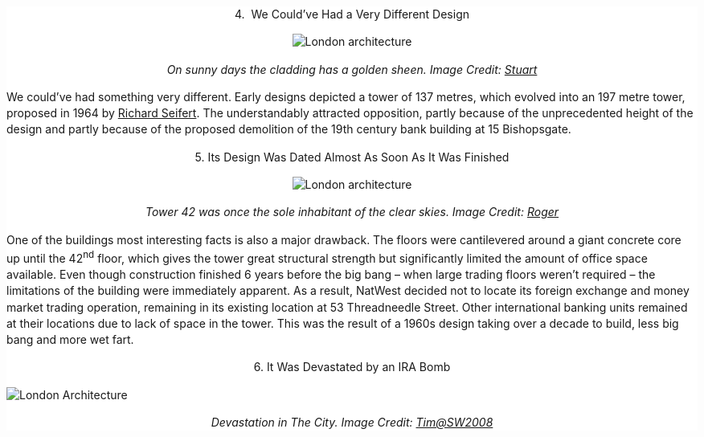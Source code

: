 <p style="text-align: center">
  4.  We Could&#8217;ve Had a Very Different Design
</p>

<p style="text-align: center">
  <img class="aligncenter size-full wp-image-24720" src="/wp-content/uploads/2015/02/Stuart.jpg" alt="London architecture" width="569" height="427" />
</p>

<p style="text-align: center">
  <em>On sunny days the cladding has a golden sheen. Image Credit: <a href="https://www.flickr.com/photos/silverfox09/18751735">Stuart</a></em>
</p>

We could’ve had something very different. Early designs depicted a tower of 137 metres, which evolved into an 197 metre tower, proposed in 1964 by [Richard Seifert](http://en.wikipedia.org/wiki/Richard_Seifert). The understandably attracted opposition, partly because of the unprecedented height of the design and partly because of the proposed demolition of the 19th century bank building at 15 Bishopsgate.

<p style="text-align: center">
  5. Its Design Was Dated Almost As Soon As It Was Finished
</p>

<p style="text-align: center">
  <img class="aligncenter size-full wp-image-24761" src="/wp-content/uploads/2015/02/2761709966_95b0bf6669_z.jpg" alt="London architecture" width="569" height="351" />
</p>

<p style="text-align: center">
  <em>Tower 42 was once the sole inhabitant of the clear skies. Image Credit: <a href="https://www.flickr.com/photos/24736216@N07/2761709966">Roger</a></em>
</p>

One of the buildings most interesting facts is also a major drawback. The floors were cantilevered around a giant concrete core up until the 42<sup>nd</sup> floor, which gives the tower great structural strength but significantly limited the amount of office space available. Even though construction finished 6 years before the big bang &#8211; when large trading floors weren’t required &#8211; the limitations of the building were immediately apparent. As a result, NatWest decided not to locate its foreign exchange and money market trading operation, remaining in its existing location at 53 Threadneedle Street. Other international banking units remained at their locations due to lack of space in the tower. This was the result of a 1960s design taking over a decade to build, less big bang and more wet fart.

<p style="text-align: center">
  6. It Was Devastated by an IRA Bomb
</p>

<img class="aligncenter size-full wp-image-24764" src="/wp-content/uploads/2015/02/8272001961_7862cc1d5e_z.jpg" alt="London Architecture " width="569" height="853" />

<p style="text-align: center">
  <em>Devastation in The City. Image Credit: <a href="https://www.flickr.com/photos/25347284@N04/8272001961/in/photolist-dB4DJG-dB4D9J-dAZhr4-dB5JNw-dB4sjL-dB5JT3-dB5JyN-dAYc9Z-dAYaZt-dB4s4A-dAZh4V-dB5JKQ-dAZhnx-dB4DA7-dB5K5s-dAYbJM-dB4DsE-dAYbbV-dAXZUH-dB4DwC-dB4Dg1-dB4CMd-dAZhEP-dAZhJ8-dAXZki-dB4rZs-dAZhAR-dB4rEQ-dAYbx8-dB4CZu-dB4Djd-dAYc1B-dAYbfX-dAYbn4-dB4CJj-dB4D7d-dB4sdq-dB4s9s-dAZh8P-dAZhxz-dB4sfN-dB4rVs-dAXZcX-dB4rNb-6cTCY9-4QLJKd-dB5Ko3-jVZbYG-dW9JZH-jVZe8w">Tim@SW2008</a></em>
</p>
